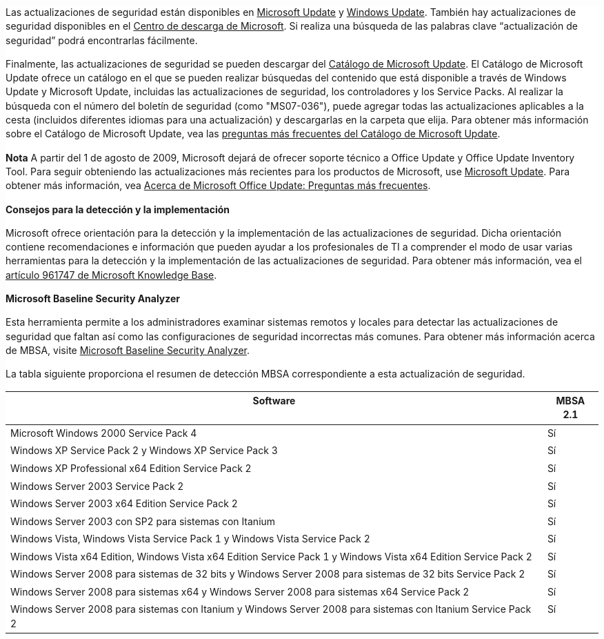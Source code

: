Las actualizaciones de seguridad están disponibles en [Microsoft Update](http://go.microsoft.com/fwlink/?linkid=40747) y [Windows Update](http://go.microsoft.com/fwlink/?linkid=21130). También hay actualizaciones de seguridad disponibles en el [Centro de descarga de Microsoft](http://go.microsoft.com/fwlink/?linkid=21129). Si realiza una búsqueda de las palabras clave “actualización de seguridad” podrá encontrarlas fácilmente.
  
Finalmente, las actualizaciones de seguridad se pueden descargar del [Catálogo de Microsoft Update](http://go.microsoft.com/fwlink/?linkid=96155). El Catálogo de Microsoft Update ofrece un catálogo en el que se pueden realizar búsquedas del contenido que está disponible a través de Windows Update y Microsoft Update, incluidas las actualizaciones de seguridad, los controladores y los Service Packs. Al realizar la búsqueda con el número del boletín de seguridad (como "MS07-036"), puede agregar todas las actualizaciones aplicables a la cesta (incluidos diferentes idiomas para una actualización) y descargarlas en la carpeta que elija. Para obtener más información sobre el Catálogo de Microsoft Update, vea las [preguntas más frecuentes del Catálogo de Microsoft Update](http://go.microsoft.com/fwlink/?linkid=97900).
  
**Nota** A partir del 1 de agosto de 2009, Microsoft dejará de ofrecer soporte técnico a Office Update y Office Update Inventory Tool. Para seguir obteniendo las actualizaciones más recientes para los productos de Microsoft, use [Microsoft Update](http://go.microsoft.com/fwlink/?linkid=40747). Para obtener más información, vea [Acerca de Microsoft Office Update: Preguntas más frecuentes](http://office.microsoft.com/en-us/downloads/fx010402221033.aspx).
  
**Consejos para la detección y la implementación**
  
Microsoft ofrece orientación para la detección y la implementación de las actualizaciones de seguridad. Dicha orientación contiene recomendaciones e información que pueden ayudar a los profesionales de TI a comprender el modo de usar varias herramientas para la detección y la implementación de las actualizaciones de seguridad. Para obtener más información, vea el [artículo 961747 de Microsoft Knowledge Base](http://support.microsoft.com/kb/961747).
  
**Microsoft Baseline Security Analyzer**
  
Esta herramienta permite a los administradores examinar sistemas remotos y locales para detectar las actualizaciones de seguridad que faltan así como las configuraciones de seguridad incorrectas más comunes. Para obtener más información acerca de MBSA, visite [Microsoft Baseline Security Analyzer](http://www.microsoft.com/technet/security/tools/mbsahome.mspx).
  
La tabla siguiente proporciona el resumen de detección MBSA correspondiente a esta actualización de seguridad.
  
| Software                                                                                                       | MBSA 2.1 |  
|----------------------------------------------------------------------------------------------------------------|----------|  
| Microsoft Windows 2000 Service Pack 4                                                                          | Sí       |  
| Windows XP Service Pack 2 y Windows XP Service Pack 3                                                          | Sí       |  
| Windows XP Professional x64 Edition Service Pack 2                                                             | Sí       |  
| Windows Server 2003 Service Pack 2                                                                             | Sí       |  
| Windows Server 2003 x64 Edition Service Pack 2                                                                 | Sí       |  
| Windows Server 2003 con SP2 para sistemas con Itanium                                                          | Sí       |  
| Windows Vista, Windows Vista Service Pack 1 y Windows Vista Service Pack 2                                     | Sí       |  
| Windows Vista x64 Edition, Windows Vista x64 Edition Service Pack 1 y Windows Vista x64 Edition Service Pack 2 | Sí       |  
| Windows Server 2008 para sistemas de 32 bits y Windows Server 2008 para sistemas de 32 bits Service Pack 2     | Sí       |  
| Windows Server 2008 para sistemas x64 y Windows Server 2008 para sistemas x64 Service Pack 2                   | Sí       |  
| Windows Server 2008 para sistemas con Itanium y Windows Server 2008 para sistemas con Itanium Service Pack 2   | Sí       |
  